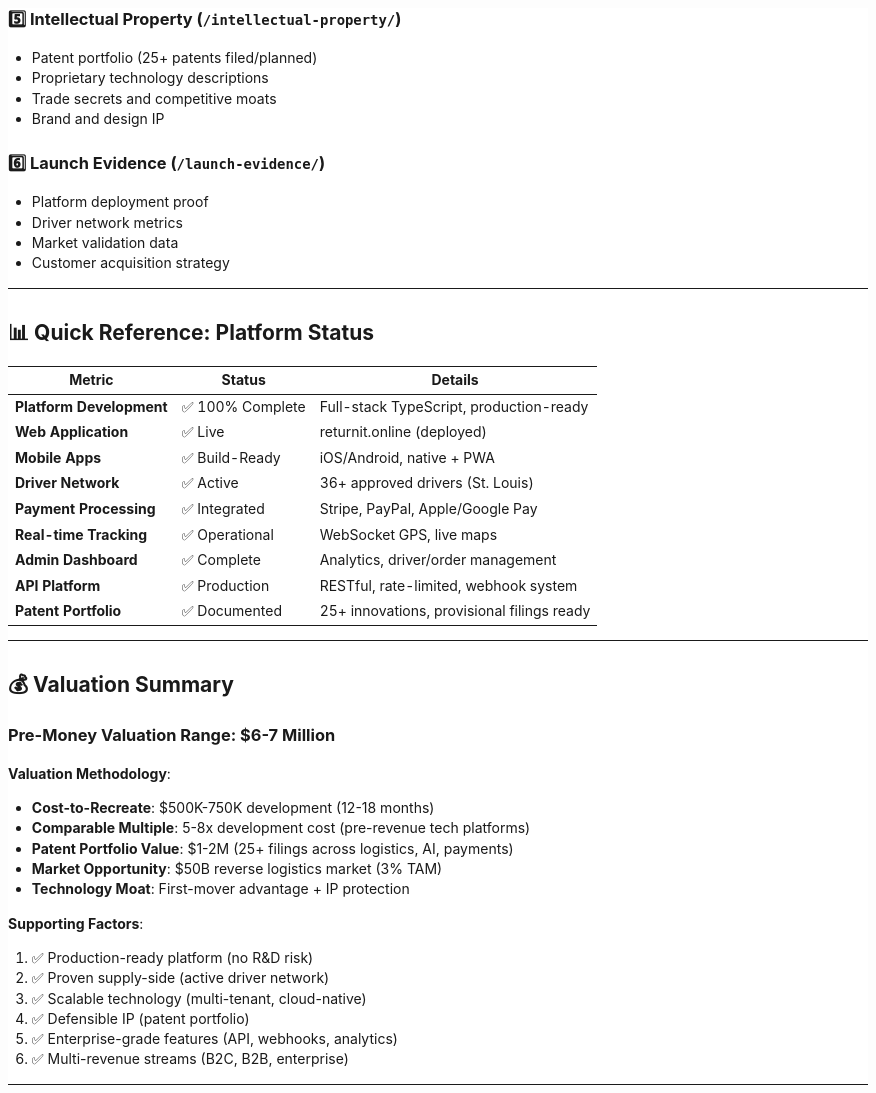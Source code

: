 ### 5️⃣ **Intellectual Property** (`/intellectual-property/`)
- Patent portfolio (25+ patents filed/planned)
- Proprietary technology descriptions
- Trade secrets and competitive moats
- Brand and design IP

### 6️⃣ **Launch Evidence** (`/launch-evidence/`)
- Platform deployment proof
- Driver network metrics
- Market validation data
- Customer acquisition strategy

---

## 📊 **Quick Reference: Platform Status**

| Metric | Status | Details |
|--------|--------|---------|
| **Platform Development** | ✅ 100% Complete | Full-stack TypeScript, production-ready |
| **Web Application** | ✅ Live | returnit.online (deployed) |
| **Mobile Apps** | ✅ Build-Ready | iOS/Android, native + PWA |
| **Driver Network** | ✅ Active | 36+ approved drivers (St. Louis) |
| **Payment Processing** | ✅ Integrated | Stripe, PayPal, Apple/Google Pay |
| **Real-time Tracking** | ✅ Operational | WebSocket GPS, live maps |
| **Admin Dashboard** | ✅ Complete | Analytics, driver/order management |
| **API Platform** | ✅ Production | RESTful, rate-limited, webhook system |
| **Patent Portfolio** | ✅ Documented | 25+ innovations, provisional filings ready |

---

## 💰 **Valuation Summary**

### Pre-Money Valuation Range: **$6-7 Million**

**Valuation Methodology**:
- **Cost-to-Recreate**: $500K-750K development (12-18 months)
- **Comparable Multiple**: 5-8x development cost (pre-revenue tech platforms)
- **Patent Portfolio Value**: $1-2M (25+ filings across logistics, AI, payments)
- **Market Opportunity**: $50B reverse logistics market (3% TAM)
- **Technology Moat**: First-mover advantage + IP protection

**Supporting Factors**:
1. ✅ Production-ready platform (no R&D risk)
2. ✅ Proven supply-side (active driver network)
3. ✅ Scalable technology (multi-tenant, cloud-native)
4. ✅ Defensible IP (patent portfolio)
5. ✅ Enterprise-grade features (API, webhooks, analytics)
6. ✅ Multi-revenue streams (B2C, B2B, enterprise)

---